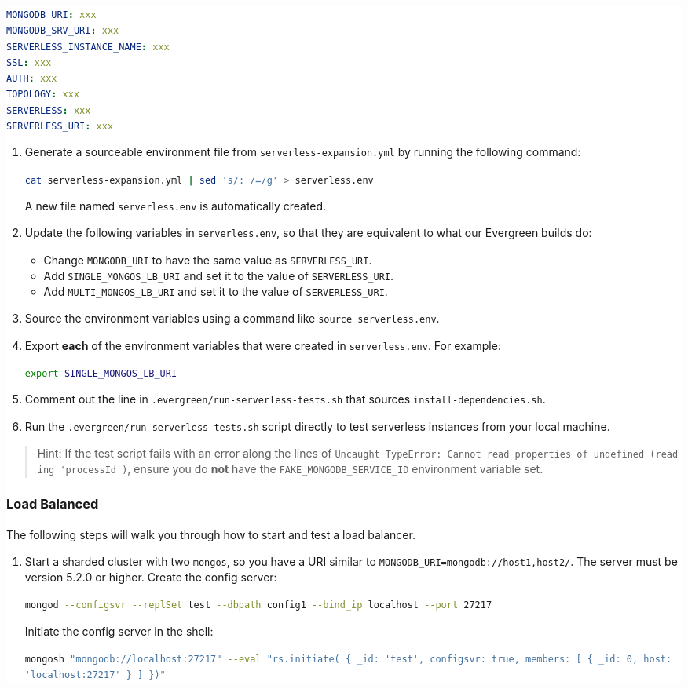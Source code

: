    ```yml
   MONGODB_URI: xxx
   MONGODB_SRV_URI: xxx
   SERVERLESS_INSTANCE_NAME: xxx
   SSL: xxx
   AUTH: xxx
   TOPOLOGY: xxx
   SERVERLESS: xxx
   SERVERLESS_URI: xxx
   ```

1. Generate a sourceable environment file from `serverless-expansion.yml` by running the following command:

   ```sh
   cat serverless-expansion.yml | sed 's/: /=/g' > serverless.env
   ```

   A new file named `serverless.env` is automatically created.

1. Update the following variables in `serverless.env`, so that they are equivalent to what our Evergreen builds do:

   - Change `MONGODB_URI` to have the same value as `SERVERLESS_URI`.
   - Add `SINGLE_MONGOS_LB_URI` and set it to the value of `SERVERLESS_URI`.
   - Add `MULTI_MONGOS_LB_URI` and set it to the value of `SERVERLESS_URI`.

1. Source the environment variables using a command like `source serverless.env`.

1. Export **each** of the environment variables that were created in `serverless.env`. For example:

   ```sh
   export SINGLE_MONGOS_LB_URI
   ```

1. Comment out the line in `.evergreen/run-serverless-tests.sh` that sources `install-dependencies.sh`.

1. Run the `.evergreen/run-serverless-tests.sh` script directly to test serverless instances from your local machine.

> Hint: If the test script fails with an error along the lines of `Uncaught TypeError: Cannot read properties of undefined (reading 'processId')`, ensure you do **not** have the `FAKE_MONGODB_SERVICE_ID` environment variable set.

### Load Balanced

The following steps will walk you through how to start and test a load balancer.

1. Start a sharded cluster with two `mongos`, so you have a URI similar to `MONGODB_URI=mongodb://host1,host2/`. The server must be version 5.2.0 or higher.
    Create the config server:
    ```sh
    mongod --configsvr --replSet test --dbpath config1 --bind_ip localhost --port 27217
    ```

    Initiate the config server in the shell:
    ```sh
    mongosh "mongodb://localhost:27217" --eval "rs.initiate( { _id: 'test', configsvr: true, members: [ { _id: 0, host: 'localhost:27217' } ] })"
    ```


[mocha]: https://mochajs.org/
[mocha-skip]: https://mochajs.org/#inclusive-tests
[mongodb-ulimit]: https://www.mongodb.com/docs/manual/reference/ulimit/#recommended-ulimit-settings
[macos-ulimt]: https://wilsonmar.github.io/maximum-limits/
[mocha-only]: https://mochajs.org/#exclusive-tests
[mocha-grep]: https://mochajs.org/#command-line-usage
[evergreen-docs]: https://github.com/evergreen-ci/evergreen/wiki/Using-the-Command-Line-Tool
[evergreen-wiki]: https://github.com/evergreen-ci/evergreen/wiki
[driver-specs]: https://github.com/mongodb/specifications
[node-quick-start]: https://github.com/mongodb-developer/nodejs-quickstart
[js-bson]: https://github.com/mongodb/js-bson
[create-instance-script]: https://github.com/mongodb-labs/drivers-evergreen-tools/blob/master/.evergreen/serverless/create-instance.sh
[npm-csfle]: https://www.npmjs.com/package/mongodb-client-encryption
[atlas-api-key]: https://docs.atlas.mongodb.com/tutorial/configure-api-access/organization/create-one-api-key
[scram-auth]: https://docs.atlas.mongodb.com/security-add-mongodb-users/#database-user-authentication